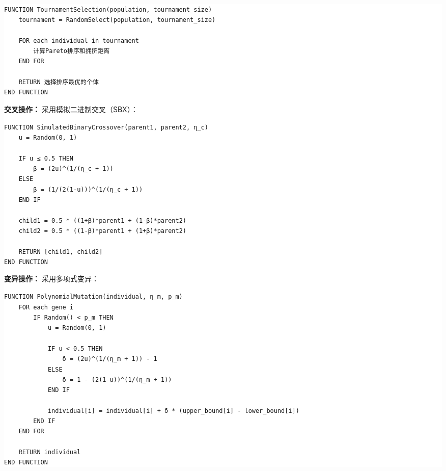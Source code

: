 ```
FUNCTION TournamentSelection(population, tournament_size)
    tournament = RandomSelect(population, tournament_size)
    
    FOR each individual in tournament
        计算Pareto排序和拥挤距离
    END FOR
    
    RETURN 选择排序最优的个体
END FUNCTION
```

**交叉操作：**
采用模拟二进制交叉（SBX）：

```
FUNCTION SimulatedBinaryCrossover(parent1, parent2, η_c)
    u = Random(0, 1)
    
    IF u ≤ 0.5 THEN
        β = (2u)^(1/(η_c + 1))
    ELSE  
        β = (1/(2(1-u)))^(1/(η_c + 1))
    END IF
    
    child1 = 0.5 * ((1+β)*parent1 + (1-β)*parent2)
    child2 = 0.5 * ((1-β)*parent1 + (1+β)*parent2)
    
    RETURN [child1, child2]
END FUNCTION
```

**变异操作：**
采用多项式变异：

```
FUNCTION PolynomialMutation(individual, η_m, p_m)
    FOR each gene i
        IF Random() < p_m THEN
            u = Random(0, 1)
            
            IF u < 0.5 THEN
                δ = (2u)^(1/(η_m + 1)) - 1
            ELSE
                δ = 1 - (2(1-u))^(1/(η_m + 1))
            END IF
            
            individual[i] = individual[i] + δ * (upper_bound[i] - lower_bound[i])
        END IF
    END FOR
    
    RETURN individual
END FUNCTION
```
